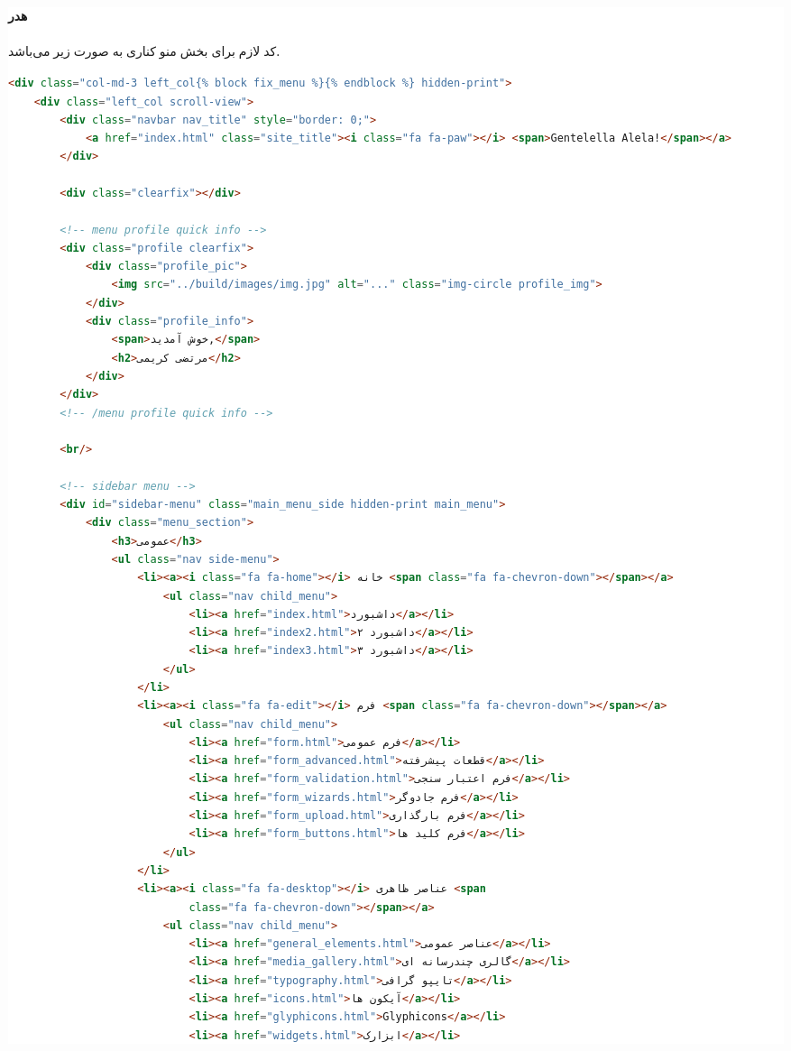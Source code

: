 </div>

#### هدر

کد لازم برای بخش منو کناری به صورت زیر می‌باشد.

<div dir="LTR" align="left" style="direction:ltr;text-align:left;">

```html
<div class="col-md-3 left_col{% block fix_menu %}{% endblock %} hidden-print">
    <div class="left_col scroll-view">
        <div class="navbar nav_title" style="border: 0;">
            <a href="index.html" class="site_title"><i class="fa fa-paw"></i> <span>Gentelella Alela!</span></a>
        </div>

        <div class="clearfix"></div>

        <!-- menu profile quick info -->
        <div class="profile clearfix">
            <div class="profile_pic">
                <img src="../build/images/img.jpg" alt="..." class="img-circle profile_img">
            </div>
            <div class="profile_info">
                <span>خوش آمدید,</span>
                <h2>مرتضی کریمی</h2>
            </div>
        </div>
        <!-- /menu profile quick info -->

        <br/>

        <!-- sidebar menu -->
        <div id="sidebar-menu" class="main_menu_side hidden-print main_menu">
            <div class="menu_section">
                <h3>عمومی</h3>
                <ul class="nav side-menu">
                    <li><a><i class="fa fa-home"></i> خانه <span class="fa fa-chevron-down"></span></a>
                        <ul class="nav child_menu">
                            <li><a href="index.html">داشبورد</a></li>
                            <li><a href="index2.html">داشبورد ۲</a></li>
                            <li><a href="index3.html">داشبورد ۳</a></li>
                        </ul>
                    </li>
                    <li><a><i class="fa fa-edit"></i> فرم <span class="fa fa-chevron-down"></span></a>
                        <ul class="nav child_menu">
                            <li><a href="form.html">فرم عمومی</a></li>
                            <li><a href="form_advanced.html">قطعات پیشرفته</a></li>
                            <li><a href="form_validation.html">فرم اعتبار سنجی</a></li>
                            <li><a href="form_wizards.html">فرم جادوگر</a></li>
                            <li><a href="form_upload.html">فرم بارگذاری</a></li>
                            <li><a href="form_buttons.html">فرم کلید ها</a></li>
                        </ul>
                    </li>
                    <li><a><i class="fa fa-desktop"></i> عناصر ظاهری <span
                            class="fa fa-chevron-down"></span></a>
                        <ul class="nav child_menu">
                            <li><a href="general_elements.html">عناصر عمومی</a></li>
                            <li><a href="media_gallery.html">گالری چندرسانه ای</a></li>
                            <li><a href="typography.html">تایپو گرافی</a></li>
                            <li><a href="icons.html">آیکون ها</a></li>
                            <li><a href="glyphicons.html">Glyphicons</a></li>
                            <li><a href="widgets.html">ابزارک</a></li>
```
